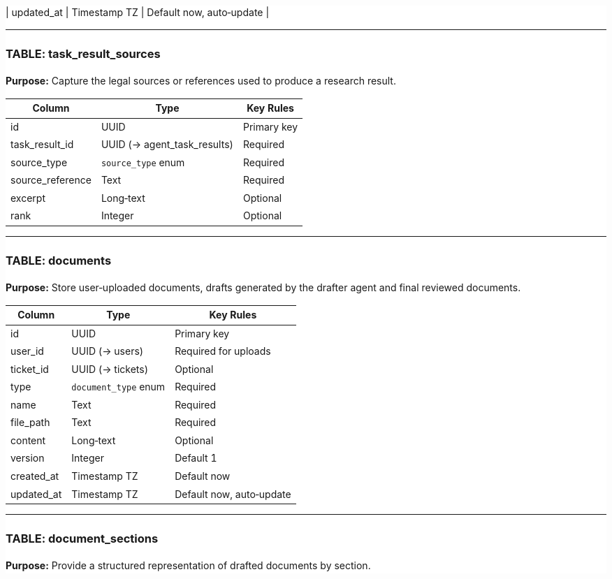 | updated\_at          | Timestamp TZ          | Default now, auto‑update |

---

### TABLE: **task\_result\_sources**

**Purpose:** Capture the legal sources or references used to produce a research result.

| Column            | Type                          | Key Rules   |
| ----------------- | ----------------------------- | ----------- |
| id                | UUID                          | Primary key |
| task\_result\_id  | UUID (→ agent\_task\_results) | Required    |
| source\_type      | `source_type` enum            | Required    |
| source\_reference | Text                          | Required    |
| excerpt           | Long‑text                     | Optional    |
| rank              | Integer                       | Optional    |

---

### TABLE: **documents**

**Purpose:** Store user‑uploaded documents, drafts generated by the drafter agent and final reviewed documents.

| Column      | Type                 | Key Rules                |
| ----------- | -------------------- | ------------------------ |
| id          | UUID                 | Primary key              |
| user\_id    | UUID (→ users)       | Required for uploads     |
| ticket\_id  | UUID (→ tickets)     | Optional                 |
| type        | `document_type` enum | Required                 |
| name        | Text                 | Required                 |
| file\_path  | Text                 | Required                 |
| content     | Long‑text            | Optional                 |
| version     | Integer              | Default 1                |
| created\_at | Timestamp TZ         | Default now              |
| updated\_at | Timestamp TZ         | Default now, auto‑update |

---

### TABLE: **document\_sections**

**Purpose:** Provide a structured representation of drafted documents by section.
